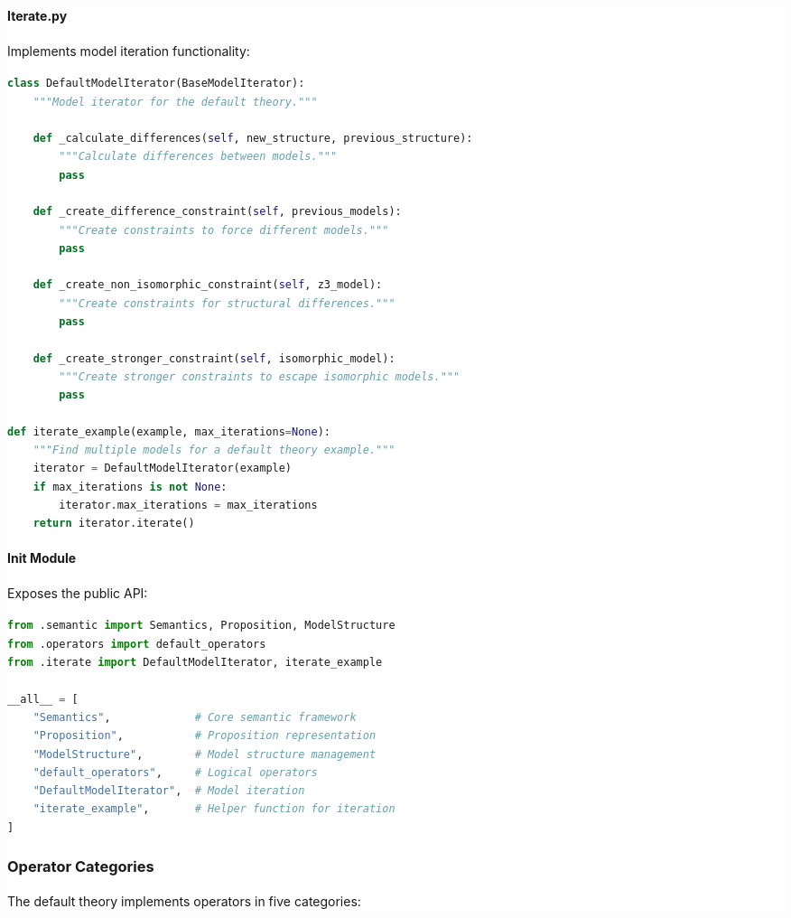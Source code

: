 #### Iterate.py

Implements model iteration functionality:

```python
class DefaultModelIterator(BaseModelIterator):
    """Model iterator for the default theory."""
    
    def _calculate_differences(self, new_structure, previous_structure):
        """Calculate differences between models."""
        pass
        
    def _create_difference_constraint(self, previous_models):
        """Create constraints to force different models."""
        pass
        
    def _create_non_isomorphic_constraint(self, z3_model):
        """Create constraints for structural differences."""
        pass
        
    def _create_stronger_constraint(self, isomorphic_model):
        """Create stronger constraints to escape isomorphic models."""
        pass

def iterate_example(example, max_iterations=None):
    """Find multiple models for a default theory example."""
    iterator = DefaultModelIterator(example)
    if max_iterations is not None:
        iterator.max_iterations = max_iterations
    return iterator.iterate()
```

#### Init Module

Exposes the public API:

```python
from .semantic import Semantics, Proposition, ModelStructure
from .operators import default_operators
from .iterate import DefaultModelIterator, iterate_example

__all__ = [
    "Semantics",             # Core semantic framework
    "Proposition",           # Proposition representation
    "ModelStructure",        # Model structure management
    "default_operators",     # Logical operators
    "DefaultModelIterator",  # Model iteration
    "iterate_example",       # Helper function for iteration
]
```

### Operator Categories

The default theory implements operators in five categories:
